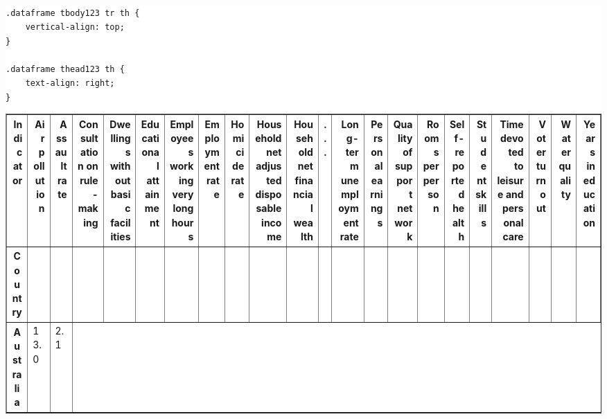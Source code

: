    .dataframe tbody123 tr th {
        vertical-align: top;
    }

    .dataframe thead123 th {
        text-align: right;
    }
</style>
<table border="1" class="dataframe">
  <thead123>
    <tr style="text-align: right;">
      <th>Indicator</th>
      <th>Air pollution</th>
      <th>Assault rate</th>
      <th>Consultation on rule-making</th>
      <th>Dwellings without basic facilities</th>
      <th>Educational attainment</th>
      <th>Employees working very long hours</th>
      <th>Employment rate</th>
      <th>Homicide rate</th>
      <th>Household net adjusted disposable income</th>
      <th>Household net financial wealth</th>
      <th>...</th>
      <th>Long-term unemployment rate</th>
      <th>Personal earnings</th>
      <th>Quality of support network</th>
      <th>Rooms per person</th>
      <th>Self-reported health</th>
      <th>Student skills</th>
      <th>Time devoted to leisure and personal care</th>
      <th>Voter turnout</th>
      <th>Water quality</th>
      <th>Years in education</th>
    </tr>
    <tr>
      <th>Country</th>
      <th></th>
      <th></th>
      <th></th>
      <th></th>
      <th></th>
      <th></th>
      <th></th>
      <th></th>
      <th></th>
      <th></th>
      <th></th>
      <th></th>
      <th></th>
      <th></th>
      <th></th>
      <th></th>
      <th></th>
      <th></th>
      <th></th>
      <th></th>
      <th></th>
    </tr>
  </thead123>
  <tbody123>
    <tr>
      <th>Australia</th>
      <td>13.0</td>
      <td>2.1</td>